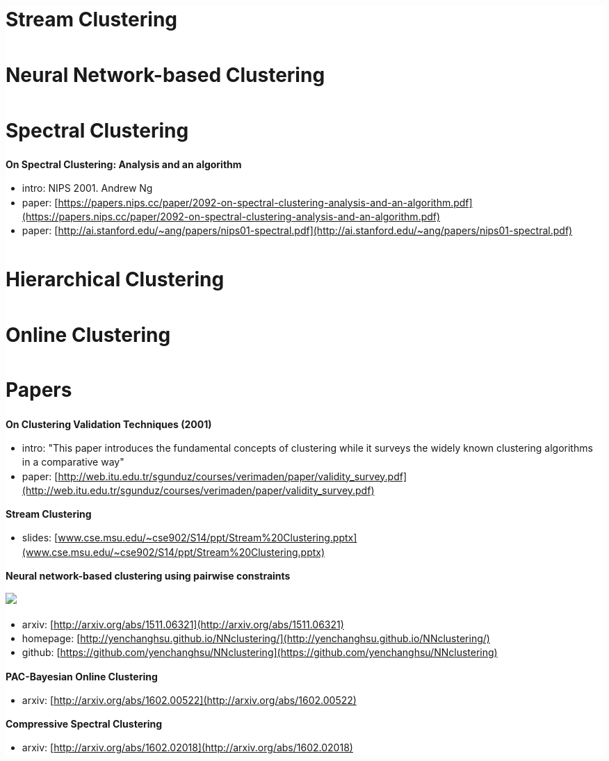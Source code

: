 # Stream Clustering

# Neural Network-based Clustering

# Spectral Clustering

**On Spectral Clustering: Analysis and an algorithm**

- intro: NIPS 2001. Andrew Ng
- paper: [https://papers.nips.cc/paper/2092-on-spectral-clustering-analysis-and-an-algorithm.pdf](https://papers.nips.cc/paper/2092-on-spectral-clustering-analysis-and-an-algorithm.pdf)
- paper: [http://ai.stanford.edu/~ang/papers/nips01-spectral.pdf](http://ai.stanford.edu/~ang/papers/nips01-spectral.pdf)

# Hierarchical Clustering

# Online Clustering

# Papers

**On Clustering Validation Techniques (2001)**

- intro: "This paper introduces the fundamental concepts of clustering while 
it surveys the widely known clustering algorithms in a comparative way"
- paper: [http://web.itu.edu.tr/sgunduz/courses/verimaden/paper/validity_survey.pdf](http://web.itu.edu.tr/sgunduz/courses/verimaden/paper/validity_survey.pdf)

**Stream Clustering**

- slides: [www.cse.msu.edu/~cse902/S14/ppt/Stream%20Clustering.pptx](www.cse.msu.edu/~cse902/S14/ppt/Stream%20Clustering.pptx)

**Neural network-based clustering using pairwise constraints**

![](https://raw.githubusercontent.com/yenchanghsu/NNclustering/gh-pages/paper_img/concept.png)

- arxiv: [http://arxiv.org/abs/1511.06321](http://arxiv.org/abs/1511.06321)
- homepage: [http://yenchanghsu.github.io/NNclustering/](http://yenchanghsu.github.io/NNclustering/)
- github: [https://github.com/yenchanghsu/NNclustering](https://github.com/yenchanghsu/NNclustering)

**PAC-Bayesian Online Clustering**

- arxiv: [http://arxiv.org/abs/1602.00522](http://arxiv.org/abs/1602.00522)

**Compressive Spectral Clustering**

- arxiv: [http://arxiv.org/abs/1602.02018](http://arxiv.org/abs/1602.02018)
